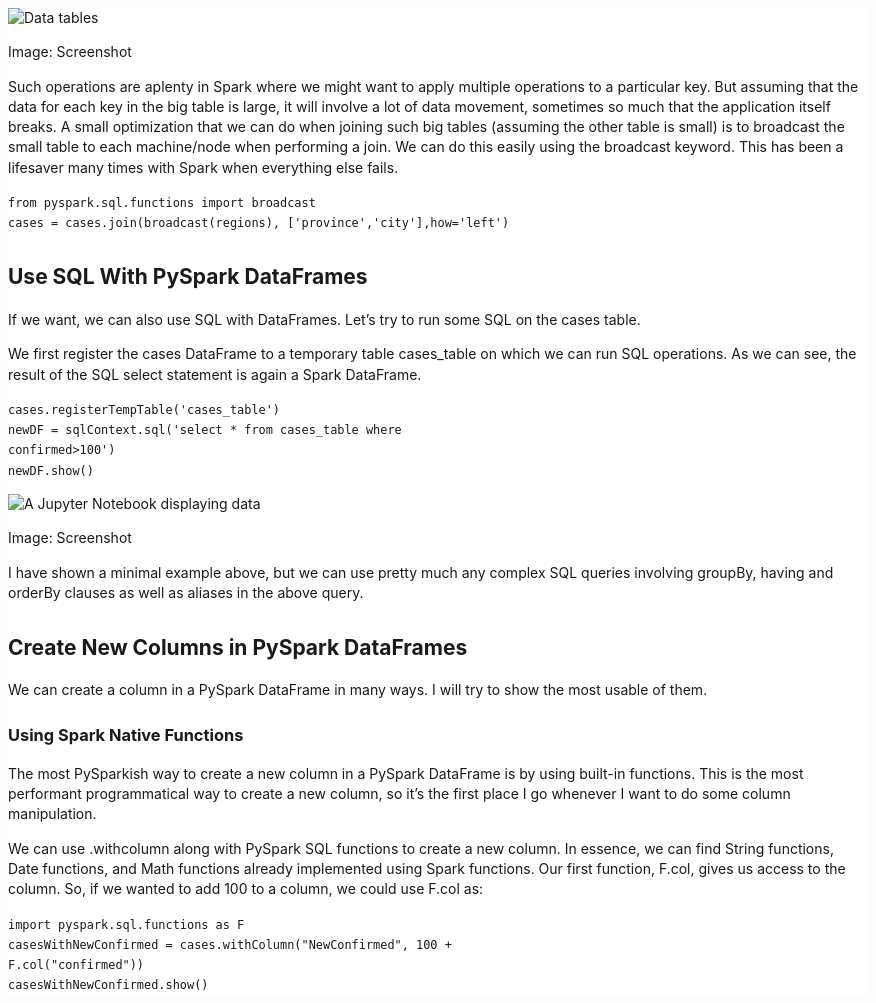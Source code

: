 ![Data tables](https://builtin.com/sites/www.builtin.com/files/styles/ckeditor_optimize/public/inline-images/pyspark-dataframe-15.png)

Image: Screenshot

Such operations are aplenty in Spark where we might want to apply multiple operations to a particular key. But assuming that the data for each key in the big table is large, it will involve a lot of data movement, sometimes so much that the application itself breaks. A small optimization that we can do when joining such big tables (assuming the other table is small) is to broadcast the small table to each machine/node when performing a join. We can do this easily using the broadcast keyword. This has been a lifesaver many times with Spark when everything else fails.

```
from pyspark.sql.functions import broadcast
cases = cases.join(broadcast(regions), ['province','city'],how='left')
```


Use SQL With PySpark DataFrames
-----------------------------------

If we want, we can also use SQL with DataFrames. Let’s try to run some SQL on the cases table.

We first register the cases DataFrame to a temporary table cases\_table on which we can run SQL operations. As we can see, the result of the SQL select statement is again a Spark DataFrame.

```
cases.registerTempTable('cases_table')
newDF = sqlContext.sql('select * from cases_table where 
confirmed>100')
newDF.show()
```


![A Jupyter Notebook displaying data](https://builtin.com/sites/www.builtin.com/files/styles/ckeditor_optimize/public/inline-images/pyspark-dataframe-16.png)

Image: Screenshot

I have shown a minimal example above, but we can use pretty much any complex SQL queries involving groupBy, having and orderBy clauses as well as aliases in the above query.

Create New Columns in PySpark DataFrames
--------------------------------------------

We can create a column in a PySpark DataFrame in many ways. I will try to show the most usable of them.

### Using Spark Native Functions

The most PySparkish way to create a new column in a PySpark DataFrame is by using built-in functions. This is the most performant programmatical way to create a new column, so it’s the first place I go whenever I want to do some column manipulation.

We can use .withcolumn along with PySpark SQL functions to create a new column. In essence, we can find String functions, Date functions, and Math functions already implemented using Spark functions. Our first function, F.col, gives us access to the column. So, if we wanted to add 100 to a column, we could use F.col as:

```
import pyspark.sql.functions as F
casesWithNewConfirmed = cases.withColumn("NewConfirmed", 100 + 
F.col("confirmed"))
casesWithNewConfirmed.show()
```
